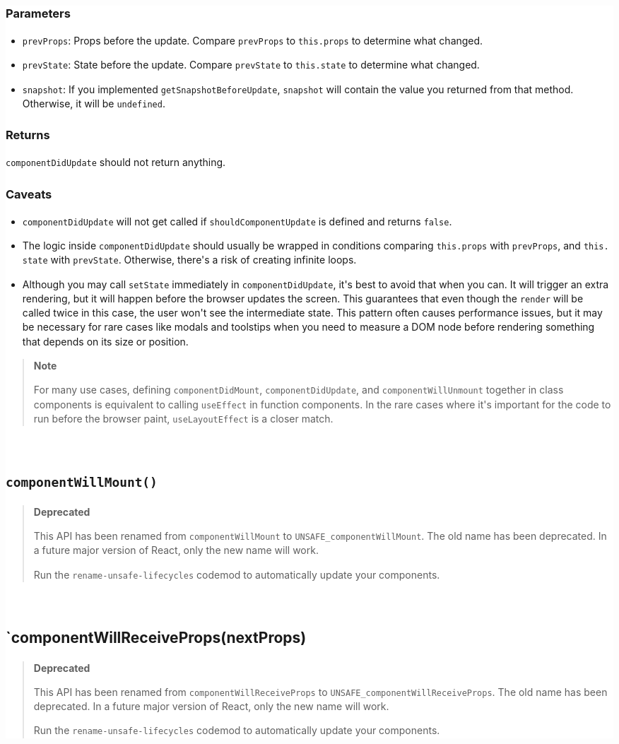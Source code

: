 ### Parameters

- `prevProps`: Props before the update. Compare `prevProps` to `this.props` to determine what changed.

- `prevState`: State before the update. Compare `prevState` to `this.state` to determine what changed.

- `snapshot`: If you implemented `getSnapshotBeforeUpdate`, `snapshot` will contain the value you returned from that method. Otherwise, it will be `undefined`.

### Returns

`componentDidUpdate` should not return anything.

### Caveats

- `componentDidUpdate` will not get called if `shouldComponentUpdate` is defined and returns `false`.

- The logic inside `componentDidUpdate` should usually be wrapped in conditions comparing `this.props` with `prevProps`, and `this.state` with `prevState`. Otherwise, there's a risk of creating infinite loops.

- Although you may call `setState` immediately in `componentDidUpdate`, it's best to avoid that when you can. It will trigger an extra rendering, but it will happen before the browser updates the screen. This guarantees that even though the `render` will be called twice in this case, the user won't see the intermediate state. This pattern often causes performance issues, but it may be necessary for rare cases like modals and toolstips when you need to measure a DOM node before rendering something that depends on its size or position.

> **Note**
>
> For many use cases, defining `componentDidMount`, `componentDidUpdate`, and `componentWillUnmount` together in class components is equivalent to calling `useEffect` in function components. In the rare cases where it's important for the code to run before the browser paint, `useLayoutEffect` is a closer match.

<br>

## `componentWillMount()`

> **Deprecated**
>
> This API has been renamed from `componentWillMount` to `UNSAFE_componentWillMount`. The old name has been deprecated. In a future major version of React, only the new name will work.
>
> Run the `rename-unsafe-lifecycles` codemod to automatically update your components.

<br>

## `componentWillReceiveProps(nextProps)

> **Deprecated**
>
> This API has been renamed from `componentWillReceiveProps` to `UNSAFE_componentWillReceiveProps`. The old name has been deprecated. In a future major version of React, only the new name will work.
>
> Run the `rename-unsafe-lifecycles` codemod to automatically update your components.
